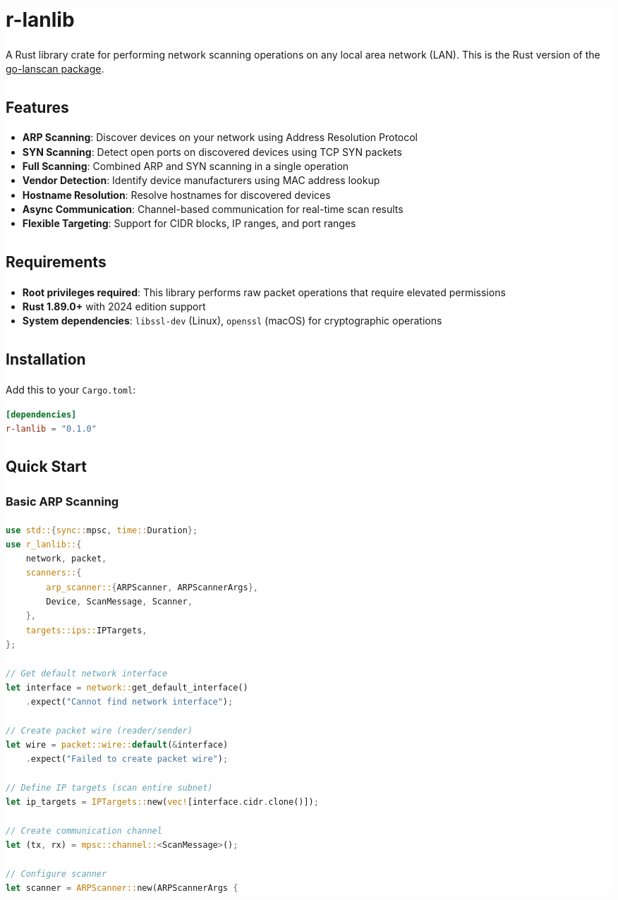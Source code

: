 # r-lanlib

A Rust library crate for performing network scanning operations on any local area network (LAN). This is the Rust version of the [go-lanscan package](https://github.com/robgonnella/go-lanscan).

## Features

- **ARP Scanning**: Discover devices on your network using Address Resolution Protocol
- **SYN Scanning**: Detect open ports on discovered devices using TCP SYN packets
- **Full Scanning**: Combined ARP and SYN scanning in a single operation
- **Vendor Detection**: Identify device manufacturers using MAC address lookup
- **Hostname Resolution**: Resolve hostnames for discovered devices
- **Async Communication**: Channel-based communication for real-time scan results
- **Flexible Targeting**: Support for CIDR blocks, IP ranges, and port ranges

## Requirements

- **Root privileges required**: This library performs raw packet operations that require elevated permissions
- **Rust 1.89.0+** with 2024 edition support
- **System dependencies**: `libssl-dev` (Linux), `openssl` (macOS) for cryptographic operations

## Installation

Add this to your `Cargo.toml`:

```toml
[dependencies]
r-lanlib = "0.1.0"
```

## Quick Start

### Basic ARP Scanning

```rust
use std::{sync::mpsc, time::Duration};
use r_lanlib::{
    network, packet,
    scanners::{
        arp_scanner::{ARPScanner, ARPScannerArgs},
        Device, ScanMessage, Scanner,
    },
    targets::ips::IPTargets,
};

// Get default network interface
let interface = network::get_default_interface()
    .expect("Cannot find network interface");

// Create packet wire (reader/sender)
let wire = packet::wire::default(&interface)
    .expect("Failed to create packet wire");

// Define IP targets (scan entire subnet)
let ip_targets = IPTargets::new(vec![interface.cidr.clone()]);

// Create communication channel
let (tx, rx) = mpsc::channel::<ScanMessage>();

// Configure scanner
let scanner = ARPScanner::new(ARPScannerArgs {
```